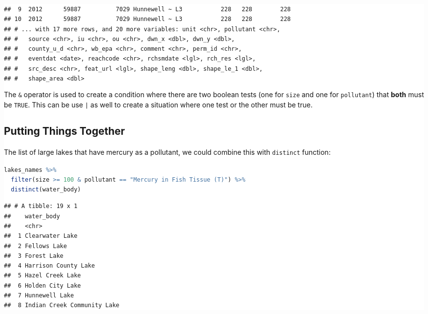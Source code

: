    ##  9  2012      59887          7029 Hunnewell ~ L3           228   228        228 
    ## 10  2012      59887          7029 Hunnewell ~ L3           228   228        228 
    ## # ... with 17 more rows, and 20 more variables: unit <chr>, pollutant <chr>,
    ## #   source <chr>, iu <chr>, ou <chr>, dwn_x <dbl>, dwn_y <dbl>,
    ## #   county_u_d <chr>, wb_epa <chr>, comment <chr>, perm_id <chr>,
    ## #   eventdat <date>, reachcode <chr>, rchsmdate <lgl>, rch_res <lgl>,
    ## #   src_desc <chr>, feat_url <lgl>, shape_leng <dbl>, shape_le_1 <dbl>,
    ## #   shape_area <dbl>

The `&` operator is used to create a condition where there are two
boolean tests (one for `size` and one for `pollutant`) that **both**
must be `TRUE`. This can be use `|` as well to create a situation where
one test or the other must be true.

## Putting Things Together

The list of large lakes that have mercury as a pollutant, we could
combine this with `distinct` function:

``` r
lakes_names %>%
  filter(size >= 100 & pollutant == "Mercury in Fish Tissue (T)") %>%
  distinct(water_body)
```

    ## # A tibble: 19 x 1
    ##    water_body                 
    ##    <chr>                      
    ##  1 Clearwater Lake            
    ##  2 Fellows Lake               
    ##  3 Forest Lake                
    ##  4 Harrison County Lake       
    ##  5 Hazel Creek Lake           
    ##  6 Holden City Lake           
    ##  7 Hunnewell Lake             
    ##  8 Indian Creek Community Lake